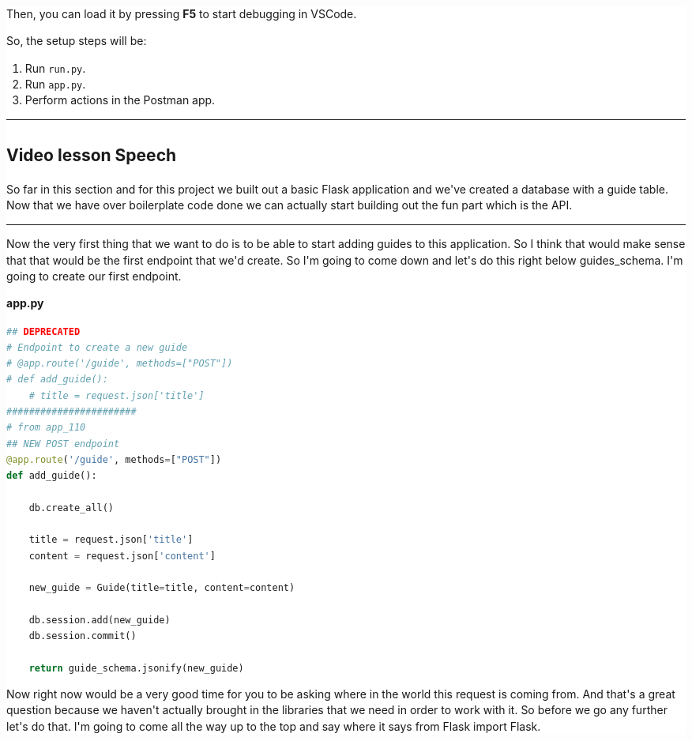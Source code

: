 Then, you can load it by pressing **F5** to start debugging in VSCode.

So, the setup steps will be:

1. Run `run.py`.
2. Run `app.py`.
3. Perform actions in the Postman app.

****

## Video lesson Speech

So far in this section and for this project we built out a basic Flask 
application and we've created a database with a guide table. Now that we
 have over boilerplate code done we can actually start building out the 
fun part which is the API.

****

Now the very first thing that we want to do is to be able to start adding guides to this application. So I think that would make sense that that would be the first endpoint that we'd create. So I'm going to come down and let's do this right below guides_schema. I'm going to create our first endpoint.

**app.py**

```py
## DEPRECATED
# Endpoint to create a new guide
# @app.route('/guide', methods=["POST"])
# def add_guide():
    # title = request.json['title']
#######################
# from app_110
## NEW POST endpoint
@app.route('/guide', methods=["POST"])
def add_guide():

    db.create_all()

    title = request.json['title']
    content = request.json['content']

    new_guide = Guide(title=title, content=content)

    db.session.add(new_guide)
    db.session.commit()

    return guide_schema.jsonify(new_guide)
```

Now right now would be a very good time for you to be asking where in the world this request is coming from. And that's a great question because we haven't actually brought in the libraries that we need in order to work with it. So before we go any further let's do that. I'm going to come all the way up to the top and say where it says from Flask import Flask. 
